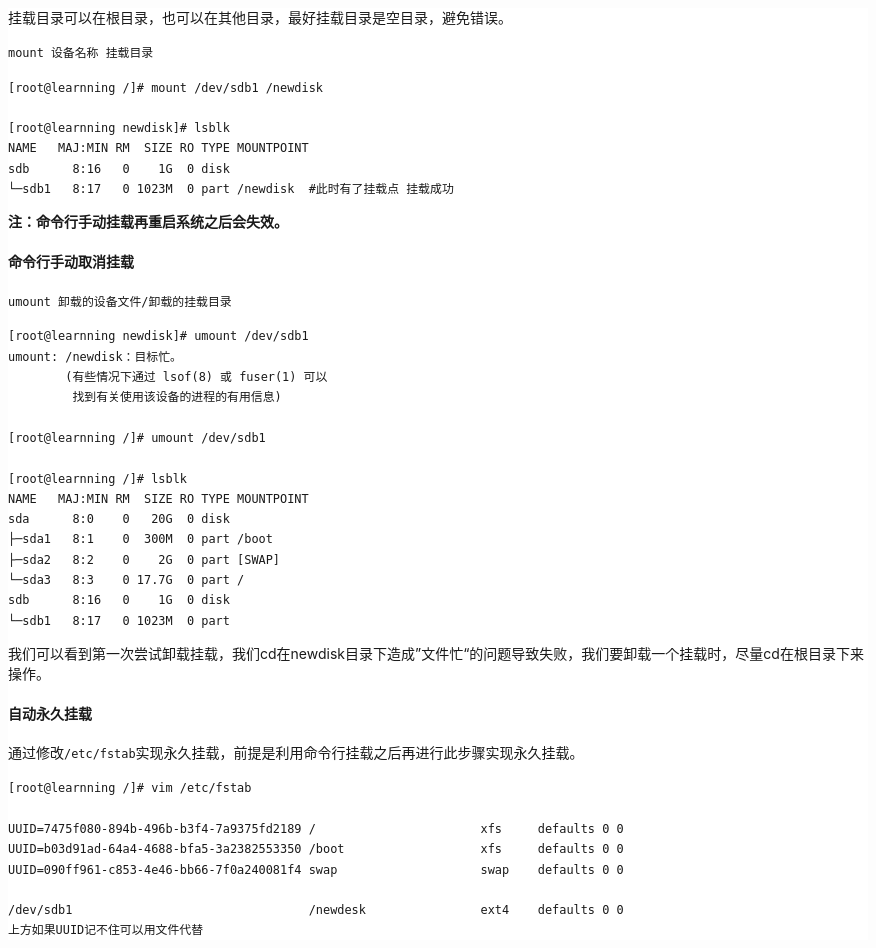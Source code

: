 挂载目录可以在根目录，也可以在其他目录，最好挂载目录是空目录，避免错误。

```shell
mount 设备名称 挂载目录
```

```shell
[root@learnning /]# mount /dev/sdb1 /newdisk

[root@learnning newdisk]# lsblk
NAME   MAJ:MIN RM  SIZE RO TYPE MOUNTPOINT
sdb      8:16   0    1G  0 disk 
└─sdb1   8:17   0 1023M  0 part /newdisk  #此时有了挂载点 挂载成功
```

**注：命令行手动挂载再重启系统之后会失效。**

#### 命令行手动取消挂载

```
umount 卸载的设备文件/卸载的挂载目录
```

```
[root@learnning newdisk]# umount /dev/sdb1
umount: /newdisk：目标忙。
        (有些情况下通过 lsof(8) 或 fuser(1) 可以
         找到有关使用该设备的进程的有用信息)

[root@learnning /]# umount /dev/sdb1

[root@learnning /]# lsblk
NAME   MAJ:MIN RM  SIZE RO TYPE MOUNTPOINT
sda      8:0    0   20G  0 disk 
├─sda1   8:1    0  300M  0 part /boot
├─sda2   8:2    0    2G  0 part [SWAP]
└─sda3   8:3    0 17.7G  0 part /
sdb      8:16   0    1G  0 disk 
└─sdb1   8:17   0 1023M  0 part 
```

我们可以看到第一次尝试卸载挂载，我们cd在newdisk目录下造成”文件忙“的问题导致失败，我们要卸载一个挂载时，尽量cd在根目录下来操作。

#### 自动永久挂载

通过修改`/etc/fstab`实现永久挂载，前提是利用命令行挂载之后再进行此步骤实现永久挂载。

```
[root@learnning /]# vim /etc/fstab

UUID=7475f080-894b-496b-b3f4-7a9375fd2189 /                       xfs     defaults 0 0
UUID=b03d91ad-64a4-4688-bfa5-3a2382553350 /boot                   xfs     defaults 0 0
UUID=090ff961-c853-4e46-bb66-7f0a240081f4 swap                    swap    defaults 0 0 

/dev/sdb1                                 /newdesk                ext4    defaults 0 0
上方如果UUID记不住可以用文件代替
```
